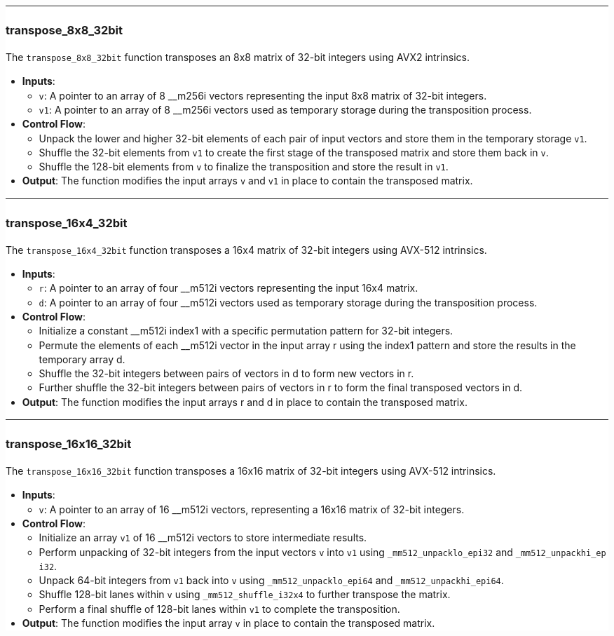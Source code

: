
---
### transpose\_8x8\_32bit
The `transpose_8x8_32bit` function transposes an 8x8 matrix of 32-bit integers using AVX2 intrinsics.
- **Inputs**:
    - `v`: A pointer to an array of 8 __m256i vectors representing the input 8x8 matrix of 32-bit integers.
    - `v1`: A pointer to an array of 8 __m256i vectors used as temporary storage during the transposition process.
- **Control Flow**:
    - Unpack the lower and higher 32-bit elements of each pair of input vectors and store them in the temporary storage `v1`.
    - Shuffle the 32-bit elements from `v1` to create the first stage of the transposed matrix and store them back in `v`.
    - Shuffle the 128-bit elements from `v` to finalize the transposition and store the result in `v1`.
- **Output**: The function modifies the input arrays `v` and `v1` in place to contain the transposed matrix.


---
### transpose\_16x4\_32bit
The `transpose_16x4_32bit` function transposes a 16x4 matrix of 32-bit integers using AVX-512 intrinsics.
- **Inputs**:
    - `r`: A pointer to an array of four __m512i vectors representing the input 16x4 matrix.
    - `d`: A pointer to an array of four __m512i vectors used as temporary storage during the transposition process.
- **Control Flow**:
    - Initialize a constant __m512i index1 with a specific permutation pattern for 32-bit integers.
    - Permute the elements of each __m512i vector in the input array r using the index1 pattern and store the results in the temporary array d.
    - Shuffle the 32-bit integers between pairs of vectors in d to form new vectors in r.
    - Further shuffle the 32-bit integers between pairs of vectors in r to form the final transposed vectors in d.
- **Output**: The function modifies the input arrays r and d in place to contain the transposed matrix.


---
### transpose\_16x16\_32bit
The `transpose_16x16_32bit` function transposes a 16x16 matrix of 32-bit integers using AVX-512 intrinsics.
- **Inputs**:
    - `v`: A pointer to an array of 16 __m512i vectors, representing a 16x16 matrix of 32-bit integers.
- **Control Flow**:
    - Initialize an array `v1` of 16 __m512i vectors to store intermediate results.
    - Perform unpacking of 32-bit integers from the input vectors `v` into `v1` using `_mm512_unpacklo_epi32` and `_mm512_unpackhi_epi32`.
    - Unpack 64-bit integers from `v1` back into `v` using `_mm512_unpacklo_epi64` and `_mm512_unpackhi_epi64`.
    - Shuffle 128-bit lanes within `v` using `_mm512_shuffle_i32x4` to further transpose the matrix.
    - Perform a final shuffle of 128-bit lanes within `v1` to complete the transposition.
- **Output**: The function modifies the input array `v` in place to contain the transposed matrix.

